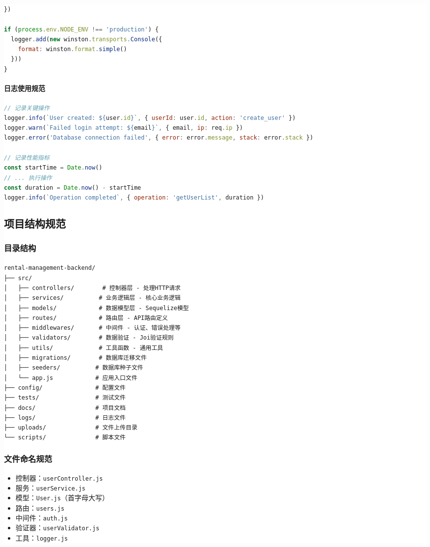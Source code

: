 ```javascript
})

if (process.env.NODE_ENV !== 'production') {
  logger.add(new winston.transports.Console({
    format: winston.format.simple()
  }))
}
```

#### 日志使用规范
```javascript
// 记录关键操作
logger.info(`User created: ${user.id}`, { userId: user.id, action: 'create_user' })
logger.warn(`Failed login attempt: ${email}`, { email, ip: req.ip })
logger.error('Database connection failed', { error: error.message, stack: error.stack })

// 记录性能指标
const startTime = Date.now()
// ... 执行操作
const duration = Date.now() - startTime
logger.info(`Operation completed`, { operation: 'getUserList', duration })
```

## 项目结构规范

### 目录结构
```
rental-management-backend/
├── src/
│   ├── controllers/        # 控制器层 - 处理HTTP请求
│   ├── services/          # 业务逻辑层 - 核心业务逻辑
│   ├── models/            # 数据模型层 - Sequelize模型
│   ├── routes/            # 路由层 - API路由定义
│   ├── middlewares/       # 中间件 - 认证、错误处理等
│   ├── validators/        # 数据验证 - Joi验证规则
│   ├── utils/             # 工具函数 - 通用工具
│   ├── migrations/        # 数据库迁移文件
│   ├── seeders/          # 数据库种子文件
│   └── app.js            # 应用入口文件
├── config/               # 配置文件
├── tests/                # 测试文件
├── docs/                 # 项目文档
├── logs/                 # 日志文件
├── uploads/              # 文件上传目录
└── scripts/              # 脚本文件
```

### 文件命名规范
- 控制器：`userController.js`
- 服务：`userService.js`
- 模型：`User.js`（首字母大写）
- 路由：`users.js`
- 中间件：`auth.js`
- 验证器：`userValidator.js`
- 工具：`logger.js`
